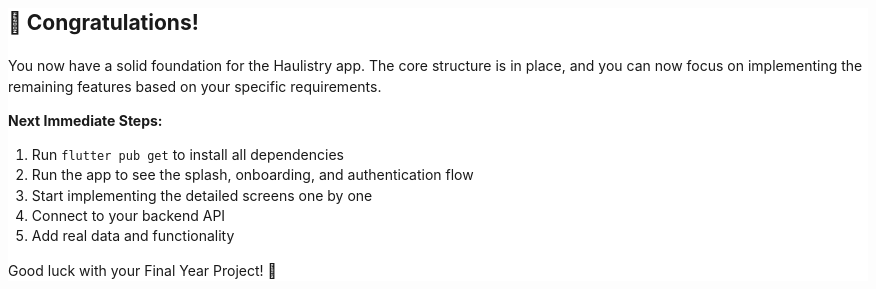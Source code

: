 ## 🎉 Congratulations!

You now have a solid foundation for the Haulistry app. The core structure is in place, and you can now focus on implementing the remaining features based on your specific requirements.

**Next Immediate Steps:**
1. Run `flutter pub get` to install all dependencies
2. Run the app to see the splash, onboarding, and authentication flow
3. Start implementing the detailed screens one by one
4. Connect to your backend API
5. Add real data and functionality

Good luck with your Final Year Project! 🚀
